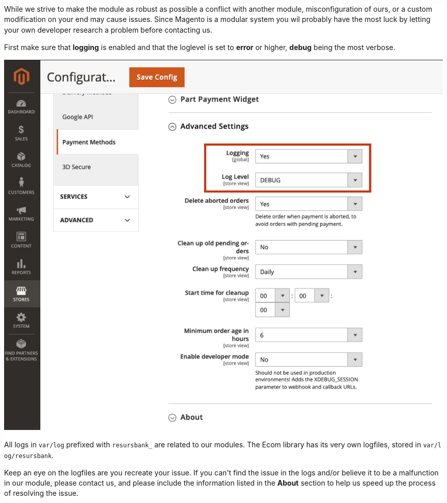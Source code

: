 While we strive to make the module as robust as possible a conflict with another
module, misconfiguration of ours, or a custom modification on your end may cause
issues. Since Magento is a modular system you wil probably have the most luck
by letting your own developer research a problem before contacting us.

First make sure that **logging** is enabled and that the loglevel is set to
**error** or higher, **debug** being the most verbose.

![Resurs Bank](Documentation/20.png)

All logs in `var/log` prefixed with `resursbank_` are related to our modules.
The Ecom library has its very own logfiles, stored in `var/log/resursbank`.

Keep an eye on the logfiles are you recreate your issue. If you can't find the
issue in the logs and/or believe it to be a malfunction in our module, please
contact us, and please include the information listed in the **About** section
to help us speed up the process of resolving the issue.
